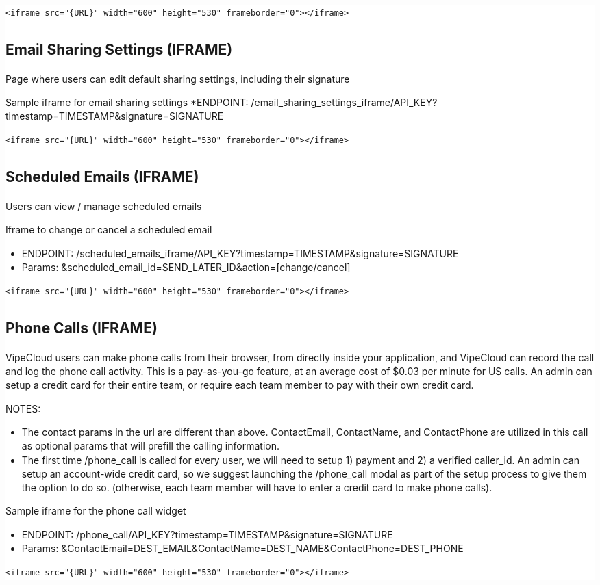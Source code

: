 ```
<iframe src="{URL}" width="600" height="530" frameborder="0"></iframe>
```

<a name="#email-sharing-settings-iframe"></a>Email Sharing Settings (IFRAME)
--------------------
Page where users can edit default sharing settings, including their signature

Sample iframe for email sharing settings
*ENDPOINT: /email_sharing_settings_iframe/API_KEY?timestamp=TIMESTAMP&signature=SIGNATURE
```
<iframe src="{URL}" width="600" height="530" frameborder="0"></iframe>
```

<a name="#scheduled-emails-iframe"></a>Scheduled Emails (IFRAME)
--------------------
Users can view / manage scheduled emails

Iframe to change or cancel a scheduled email

* ENDPOINT: /scheduled_emails_iframe/API_KEY?timestamp=TIMESTAMP&signature=SIGNATURE
* Params: &scheduled_email_id=SEND_LATER_ID&action=[change/cancel]
```
<iframe src="{URL}" width="600" height="530" frameborder="0"></iframe>
```



<a name="#phone-calls-iframe"></a>Phone Calls (IFRAME)
--------------------
VipeCloud users can make phone calls from their browser, from directly inside your application, and VipeCloud can record the call and log the phone call activity. This is a pay-as-you-go feature, at an average cost of $0.03 per minute for US calls. An admin can setup a credit card for their entire team, or require each team member to pay with their own credit card.

NOTES: 
* The contact params in the url are different than above. ContactEmail, ContactName, and ContactPhone are utilized in this call as optional params that will prefill the calling information.
* The first time /phone_call is called for every user, we will need to setup 1) payment and 2) a verified caller_id. An admin can setup an account-wide credit card, so we suggest launching the /phone_call modal as part of the setup process to give them the option to do so. (otherwise, each team member will have to enter a credit card to make phone calls).

Sample iframe for the phone call widget
* ENDPOINT: /phone_call/API_KEY?timestamp=TIMESTAMP&signature=SIGNATURE
* Params: &ContactEmail=DEST_EMAIL&ContactName=DEST_NAME&ContactPhone=DEST_PHONE
```
<iframe src="{URL}" width="600" height="530" frameborder="0"></iframe>
```
